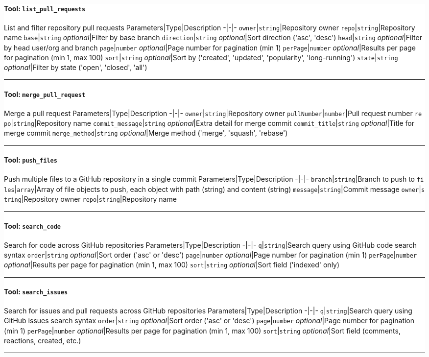 #### Tool: **`list_pull_requests`**
List and filter repository pull requests
Parameters|Type|Description
-|-|-
`owner`|`string`|Repository owner
`repo`|`string`|Repository name
`base`|`string` *optional*|Filter by base branch
`direction`|`string` *optional*|Sort direction ('asc', 'desc')
`head`|`string` *optional*|Filter by head user/org and branch
`page`|`number` *optional*|Page number for pagination (min 1)
`perPage`|`number` *optional*|Results per page for pagination (min 1, max 100)
`sort`|`string` *optional*|Sort by ('created', 'updated', 'popularity', 'long-running')
`state`|`string` *optional*|Filter by state ('open', 'closed', 'all')

---
#### Tool: **`merge_pull_request`**
Merge a pull request
Parameters|Type|Description
-|-|-
`owner`|`string`|Repository owner
`pullNumber`|`number`|Pull request number
`repo`|`string`|Repository name
`commit_message`|`string` *optional*|Extra detail for merge commit
`commit_title`|`string` *optional*|Title for merge commit
`merge_method`|`string` *optional*|Merge method ('merge', 'squash', 'rebase')

---
#### Tool: **`push_files`**
Push multiple files to a GitHub repository in a single commit
Parameters|Type|Description
-|-|-
`branch`|`string`|Branch to push to
`files`|`array`|Array of file objects to push, each object with path (string) and content (string)
`message`|`string`|Commit message
`owner`|`string`|Repository owner
`repo`|`string`|Repository name

---
#### Tool: **`search_code`**
Search for code across GitHub repositories
Parameters|Type|Description
-|-|-
`q`|`string`|Search query using GitHub code search syntax
`order`|`string` *optional*|Sort order ('asc' or 'desc')
`page`|`number` *optional*|Page number for pagination (min 1)
`perPage`|`number` *optional*|Results per page for pagination (min 1, max 100)
`sort`|`string` *optional*|Sort field ('indexed' only)

---
#### Tool: **`search_issues`**
Search for issues and pull requests across GitHub repositories
Parameters|Type|Description
-|-|-
`q`|`string`|Search query using GitHub issues search syntax
`order`|`string` *optional*|Sort order ('asc' or 'desc')
`page`|`number` *optional*|Page number for pagination (min 1)
`perPage`|`number` *optional*|Results per page for pagination (min 1, max 100)
`sort`|`string` *optional*|Sort field (comments, reactions, created, etc.)

---